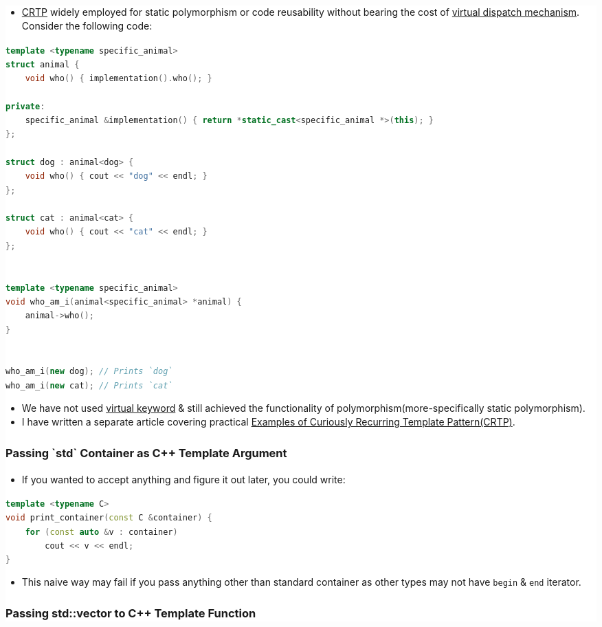 - [CRTP](/posts/7-advance-cpp-concepts-idiom-examples-you-should-know/#CRTP) widely employed for static polymorphism or code reusability without bearing the cost of [virtual dispatch mechanism](/posts/part-3-all-about-virtual-keyword-in-c-how-virtual-destructor-works/). Consider the following code:

```cpp
template <typename specific_animal>
struct animal {
    void who() { implementation().who(); }

private:
    specific_animal &implementation() { return *static_cast<specific_animal *>(this); }
};

struct dog : animal<dog> {
    void who() { cout << "dog" << endl; }
};

struct cat : animal<cat> {
    void who() { cout << "cat" << endl; }
};


template <typename specific_animal>
void who_am_i(animal<specific_animal> *animal) {
    animal->who();
}


who_am_i(new dog); // Prints `dog`
who_am_i(new cat); // Prints `cat`
```

- We have not used [virtual keyword](/posts/part-1-all-about-virtual-keyword-in-cpp-how-virtual-function-works-internally/) & still achieved the functionality of polymorphism(more-specifically static polymorphism).
- I have written a separate article covering practical [Examples of Curiously Recurring Template Pattern(CRTP)](/posts/crtp-c-examples/).

### Passing \`std\` Container as C++ Template Argument

- If you wanted to accept anything and figure it out later, you could write:

```cpp
template <typename C>
void print_container(const C &container) {
    for (const auto &v : container)
        cout << v << endl;
}
```

- This naive way may fail if you pass anything other than standard container as other types may not have `begin` & `end` iterator.

### Passing std::vector to C++ Template Function
